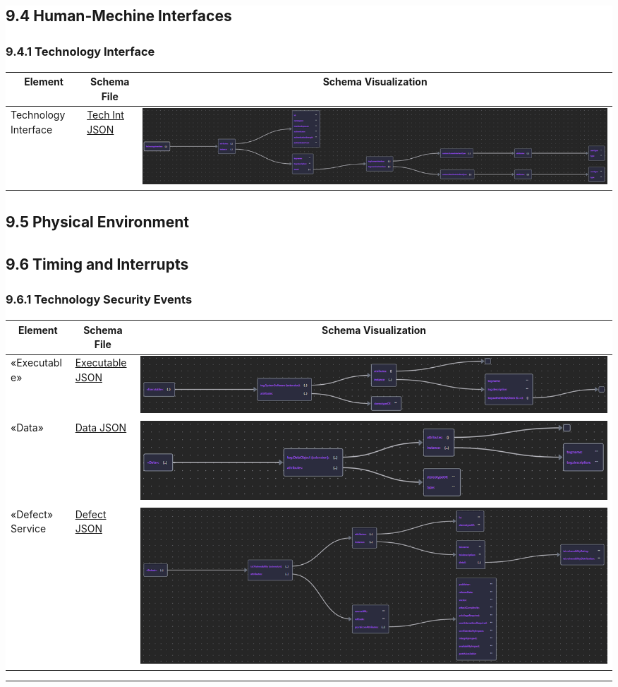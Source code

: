 ## 9.4 Human-Mechine Interfaces

### 9.4.1 Technology Interface

| Element | Schema File | Schema Visualization |
| --- | --- | --- |
| Technology Interface | [Tech Int JSON](./Table40/TechInterface.json) | ![TechIntSchema](./Table40/TechnologyInterfaceSchema.png) |

## 9.5 Physical Environment

## 9.6 Timing and Interrupts

### 9.6.1 Technology Security Events

| Element | Schema File | Schema Visualization |
| --- | --- | --- |
| «Executable» | [Executable JSON](./Table40/Executable.json) | ![ExecutableSchema](./Table40/ExecutableSchema.png) |
| «Data»| [Data JSON](./Table40/Data.json) | ![DataSchema](./Table40/DataSchema.png) |
| «Defect» Service | [Defect JSON](./Table40/Defect.json) | ![DefectSchema](./Table40/DefectSchema.png) |

---